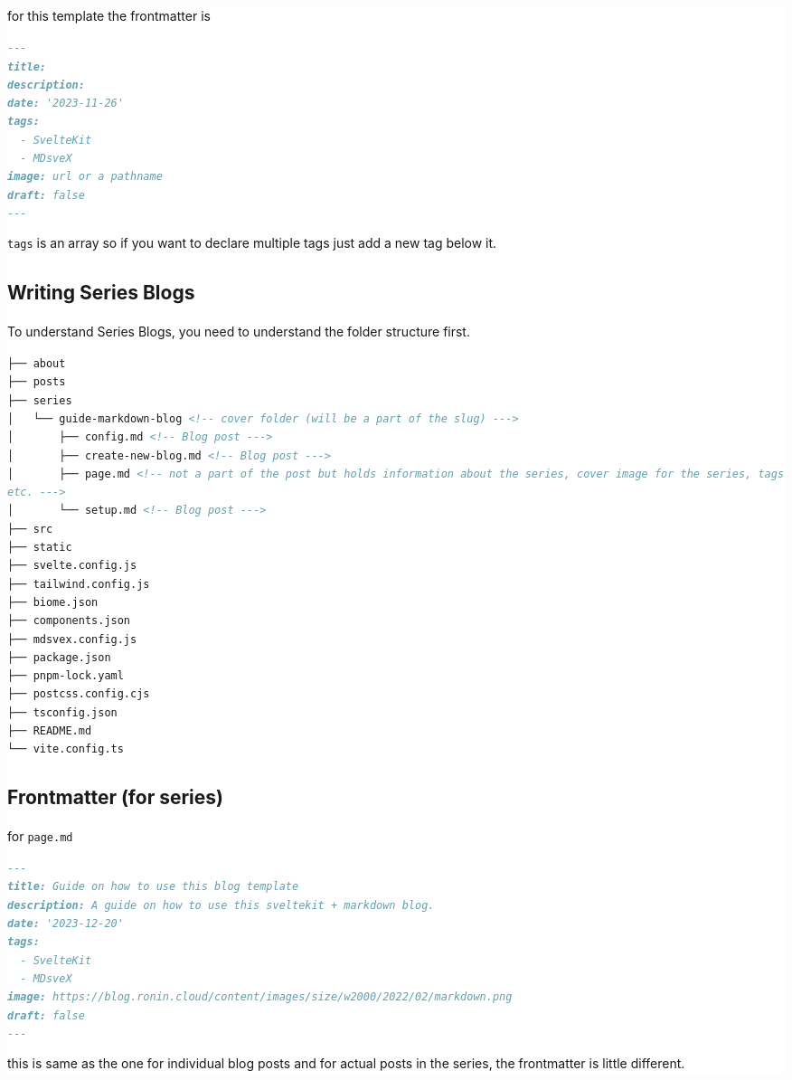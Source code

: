 for this template the frontmatter is

```md
---
title:
description:
date: '2023-11-26'
tags:
  - SvelteKit
  - MDsveX
image: url or a pathname
draft: false
---
```

`tags` is an array so if you want to declare multiple tags just add a new tag below it.

## Writing Series Blogs

To understand Series Blogs, you need to understand the folder structure first.

```md /guide-markdown-blog/#hi {3-8} /config.md/#rb /setup.md/#rb /create-new-blog.md/#rb /page.md/#hi
├── about
├── posts
├── series
│   └── guide-markdown-blog <!-- cover folder (will be a part of the slug) --->
│       ├── config.md <!-- Blog post --->
│       ├── create-new-blog.md <!-- Blog post --->
│       ├── page.md <!-- not a part of the post but holds information about the series, cover image for the series, tags etc. --->
│       └── setup.md <!-- Blog post --->
├── src
├── static 
├── svelte.config.js
├── tailwind.config.js
├── biome.json
├── components.json
├── mdsvex.config.js
├── package.json
├── pnpm-lock.yaml
├── postcss.config.cjs
├── tsconfig.json
├── README.md
└── vite.config.ts
```

## Frontmatter (for series)

for `page.md`

```md
---
title: Guide on how to use this blog template
description: A guide on how to use this sveltekit + markdown blog.
date: '2023-12-20'
tags:
  - SvelteKit
  - MDsveX
image: https://blog.ronin.cloud/content/images/size/w2000/2022/02/markdown.png
draft: false
---
```
this is same as the one for individual blog posts and for actual posts in the series, the frontmatter is little different. 
